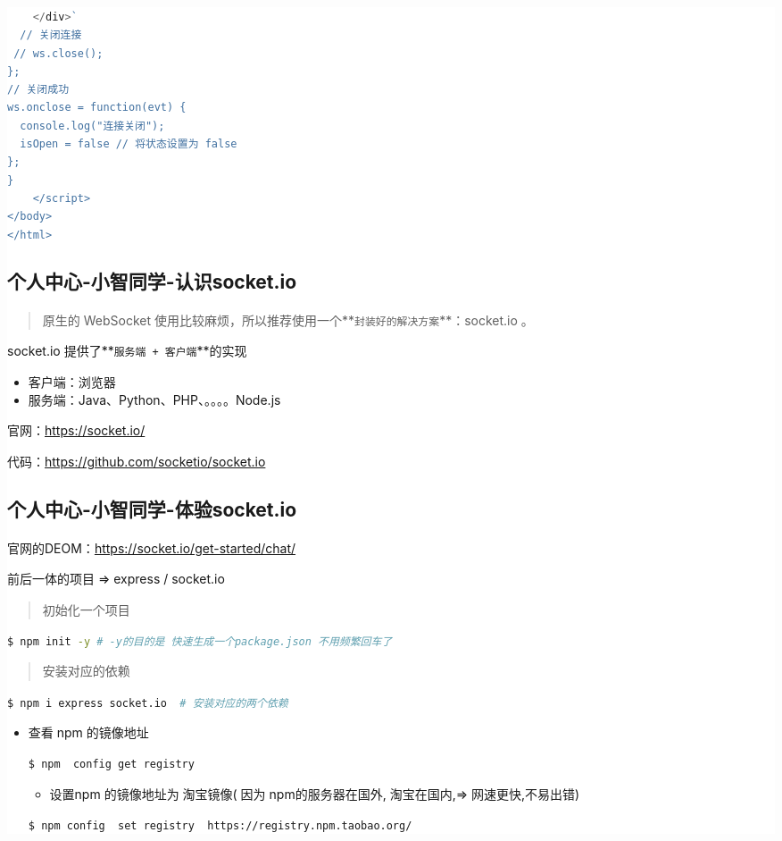 ```js
    </div>`
  // 关闭连接
 // ws.close();
};
// 关闭成功
ws.onclose = function(evt) {
  console.log("连接关闭");
  isOpen = false // 将状态设置为 false
}; 
}
    </script>
</body>
</html>
```



## 个人中心-小智同学-认识socket.io

> 原生的 WebSocket 使用比较麻烦，所以推荐使用一个**`封装好的解决方案`**：socket.io 。

socket.io 提供了**`服务端 + 客户端`**的实现

- 客户端：浏览器
- 服务端：Java、Python、PHP、。。。。Node.js

官网：https://socket.io/

代码：https://github.com/socketio/socket.io



## 个人中心-小智同学-体验socket.io

官网的DEOM：https://socket.io/get-started/chat/

前后一体的项目 => express / socket.io

>初始化一个项目

```bash
$ npm init -y # -y的目的是 快速生成一个package.json 不用频繁回车了
```

> 安装对应的依赖

```bash
$ npm i express socket.io  # 安装对应的两个依赖
```

* 查看 npm 的镜像地址

  ```bash 
  $ npm  config get registry
  ```

  * 设置npm  的镜像地址为 淘宝镜像( 因为 npm的服务器在国外, 淘宝在国内,=> 网速更快,不易出错)

  ```bash
  $ npm config  set registry  https://registry.npm.taobao.org/
  ```
